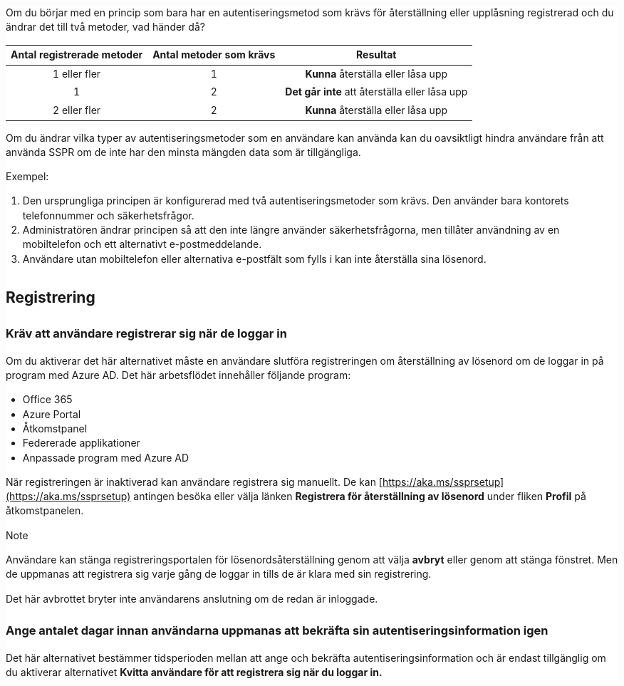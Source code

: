 Om du börjar med en princip som bara har en autentiseringsmetod som krävs för återställning eller upplåsning registrerad och du ändrar det till två metoder, vad händer då?

| Antal registrerade metoder | Antal metoder som krävs | Resultat |
| :---: | :---: | :---: |
| 1 eller fler | 1 | **Kunna** återställa eller låsa upp |
| 1 | 2 | **Det går inte** att återställa eller låsa upp |
| 2 eller fler | 2 | **Kunna** återställa eller låsa upp |

Om du ändrar vilka typer av autentiseringsmetoder som en användare kan använda kan du oavsiktligt hindra användare från att använda SSPR om de inte har den minsta mängden data som är tillgängliga.

Exempel:
1. Den ursprungliga principen är konfigurerad med två autentiseringsmetoder som krävs. Den använder bara kontorets telefonnummer och säkerhetsfrågor. 
2. Administratören ändrar principen så att den inte längre använder säkerhetsfrågorna, men tillåter användning av en mobiltelefon och ett alternativt e-postmeddelande.
3. Användare utan mobiltelefon eller alternativa e-postfält som fylls i kan inte återställa sina lösenord.

## <a name="registration"></a>Registrering

### <a name="require-users-to-register-when-they-sign-in"></a>Kräv att användare registrerar sig när de loggar in

Om du aktiverar det här alternativet måste en användare slutföra registreringen om återställning av lösenord om de loggar in på program med Azure AD. Det här arbetsflödet innehåller följande program:

* Office 365
* Azure Portal
* Åtkomstpanel
* Federerade applikationer
* Anpassade program med Azure AD

När registreringen är inaktiverad kan användare registrera sig manuellt. De kan [https://aka.ms/ssprsetup](https://aka.ms/ssprsetup) antingen besöka eller välja länken **Registrera för återställning av lösenord** under fliken **Profil** på åtkomstpanelen.

> [!NOTE]
> Användare kan stänga registreringsportalen för lösenordsåterställning genom att välja **avbryt** eller genom att stänga fönstret. Men de uppmanas att registrera sig varje gång de loggar in tills de är klara med sin registrering.
>
> Det här avbrottet bryter inte användarens anslutning om de redan är inloggade.

### <a name="set-the-number-of-days-before-users-are-asked-to-reconfirm-their-authentication-information"></a>Ange antalet dagar innan användarna uppmanas att bekräfta sin autentiseringsinformation igen

Det här alternativet bestämmer tidsperioden mellan att ange och bekräfta autentiseringsinformation och är endast tillgänglig om du aktiverar alternativet **Kvitta användare för att registrera sig när du loggar in.**


[Authentication]: ./media/concept-sspr-howitworks/manage-authentication-methods-for-password-reset.png "Azure AD-autentiseringsmetoder som är tillgängliga och kvantitet som krävs"
[Writeback]: ./media/concept-sspr-howitworks/troubleshoot-on-premises-integration-writeback.png "Konfiguration och felsökningsinformation för lokal integrering av lösenord"